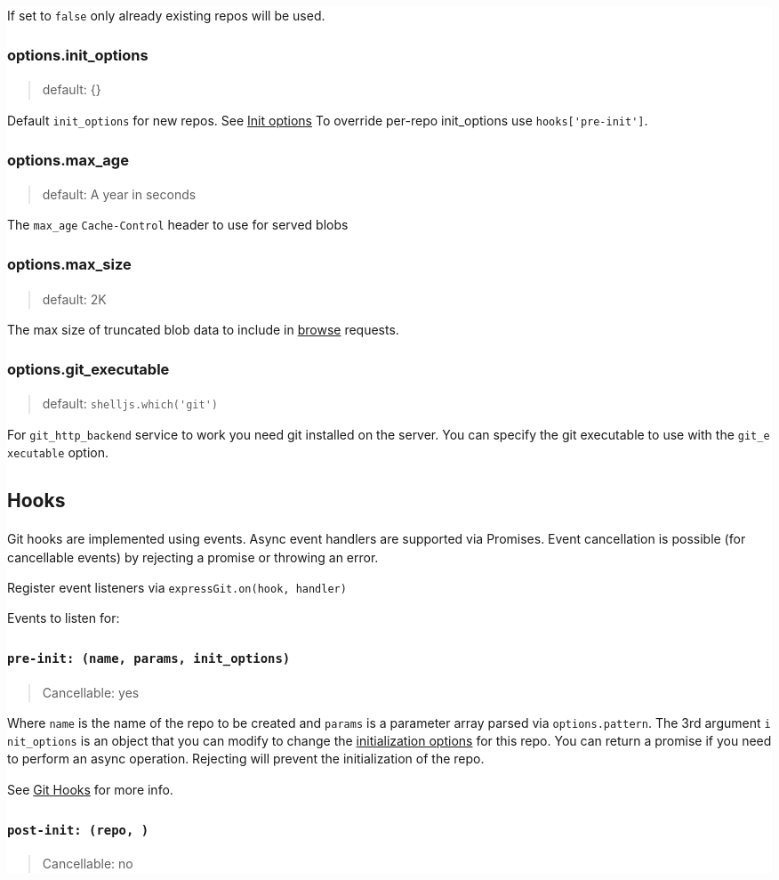 If set to `false` only already existing repos will be used.

### options.init_options

> default: {}

Default `init_options` for new repos. See [Init options](#init-options)
To override per-repo init_options use `hooks['pre-init']`.

### options.max_age

> default: A year in seconds

The `max_age` `Cache-Control` header to use for served blobs


### options.max_size

> default: 2K

The max size of truncated blob data to include in [browse](#browse-service) requests.

### options.git_executable

> default: `shelljs.which('git')`

For `git_http_backend` service to work you need git installed on the server.
You can specify the git executable to use with the `git_executable` option.


##  Hooks

Git hooks are implemented using events. Async event handlers are supported
via Promises. Event cancellation is possible (for cancellable events)
by rejecting a promise or throwing an error.

Register event listeners via `expressGit.on(hook, handler)`

Events to listen for:

### `pre-init: (name, params, init_options)`

> Cancellable: yes

Where `name` is the name of the repo to be created and `params` is a parameter
array parsed via `options.pattern`. The 3rd argument `init_options`
is an object that you can modify to change the [initialization options](#init-options) for this repo.
You can return a promise if you need to perform an async operation.
Rejecting will prevent the initialization of the repo.

See [Git Hooks][Git Hooks] for more info.

### `post-init: (repo, )`

> Cancellable: no


[Git Hooks]: http://git-scm.com/docs/githooks
[revisions]: https://git-scm.com/docs/revisions